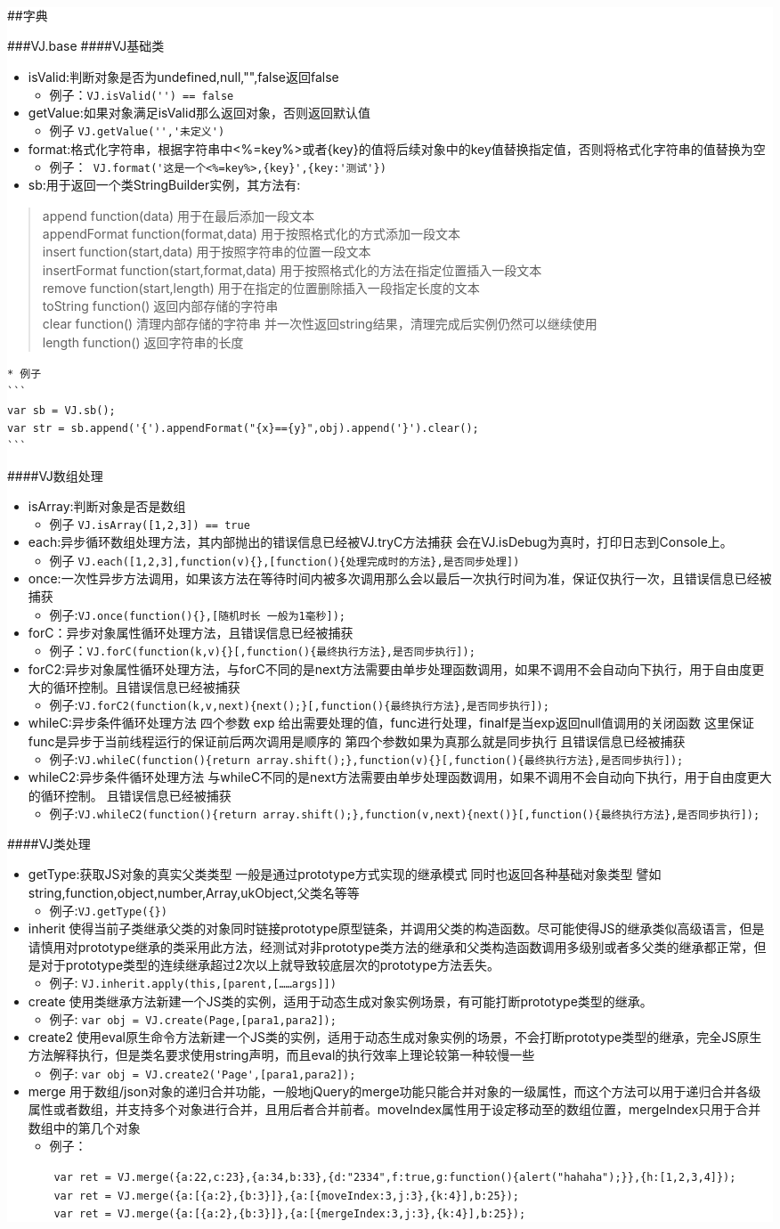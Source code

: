 
##字典

###VJ.base
####VJ基础类

 * isValid:判断对象是否为undefined,null,"",false返回false
    * 例子：```VJ.isValid('') == false```
 * getValue:如果对象满足isValid那么返回对象，否则返回默认值
    * 例子 ```VJ.getValue('','未定义')```
 * format:格式化字符串，根据字符串中<%=key%>或者{key}的值将后续对象中的key值替换指定值，否则将格式化字符串的值替换为空
     * 例子：``` VJ.format('这是一个<%=key%>,{key}',{key:'测试'})```
 * sb:用于返回一个类StringBuilder实例，其方法有:
 > append function(data) 用于在最后添加一段文本  
 > appendFormat function(format,data) 用于按照格式化的方式添加一段文本  
 > insert function(start,data) 用于按照字符串的位置一段文本  
 > insertFormat function(start,format,data) 用于按照格式化的方法在指定位置插入一段文本  
 > remove function(start,length) 用于在指定的位置删除插入一段指定长度的文本  
 > toString function() 返回内部存储的字符串  
 > clear function() 清理内部存储的字符串 并一次性返回string结果，清理完成后实例仍然可以继续使用  
 > length function() 返回字符串的长度  

    * 例子
    ```
    var sb = VJ.sb();  
    var str = sb.append('{').appendFormat("{x}=={y}",obj).append('}').clear();
    ```
    
####VJ数组处理
 * isArray:判断对象是否是数组
    * 例子 ```VJ.isArray([1,2,3]) == true```
 * each:异步循环数组处理方法，其内部抛出的错误信息已经被VJ.tryC方法捕获 会在VJ.isDebug为真时，打印日志到Console上。
    * 例子 ```VJ.each([1,2,3],function(v){},[function(){处理完成时的方法},是否同步处理]) ```
 * once:一次性异步方法调用，如果该方法在等待时间内被多次调用那么会以最后一次执行时间为准，保证仅执行一次，且错误信息已经被捕获
    * 例子:```VJ.once(function(){},[随机时长 一般为1毫秒]);```
 * forC：异步对象属性循环处理方法，且错误信息已经被捕获
    * 例子：```VJ.forC(function(k,v){}[,function(){最终执行方法},是否同步执行]);```
 * forC2:异步对象属性循环处理方法，与forC不同的是next方法需要由单步处理函数调用，如果不调用不会自动向下执行，用于自由度更大的循环控制。且错误信息已经被捕获 
    * 例子:```VJ.forC2(function(k,v,next){next();}[,function(){最终执行方法},是否同步执行]); ```
 * whileC:异步条件循环处理方法 四个参数 exp 给出需要处理的值，func进行处理，finalf是当exp返回null值调用的关闭函数 这里保证func是异步于当前线程运行的保证前后两次调用是顺序的 第四个参数如果为真那么就是同步执行 且错误信息已经被捕获  
	* 例子:```VJ.whileC(function(){return array.shift();},function(v){}[,function(){最终执行方法},是否同步执行]);```
 * whileC2:异步条件循环处理方法 与whileC不同的是next方法需要由单步处理函数调用，如果不调用不会自动向下执行，用于自由度更大的循环控制。 且错误信息已经被捕获
    * 例子:```VJ.whileC2(function(){return array.shift();},function(v,next){next()}[,function(){最终执行方法},是否同步执行]);```

####VJ类处理
 * getType:获取JS对象的真实父类类型 一般是通过prototype方式实现的继承模式 同时也返回各种基础对象类型 譬如 string,function,object,number,Array,ukObject,父类名等等 
    * 例子:```VJ.getType({})```
 * inherit 使得当前子类继承父类的对象同时链接prototype原型链条，并调用父类的构造函数。尽可能使得JS的继承类似高级语言，但是请慎用对prototype继承的类采用此方法，经测试对非prototype类方法的继承和父类构造函数调用多级别或者多父类的继承都正常，但是对于prototype类型的连续继承超过2次以上就导致较底层次的prototype方法丢失。
    * 例子: ```VJ.inherit.apply(this,[parent,[……args]])```
 * create 使用类继承方法新建一个JS类的实例，适用于动态生成对象实例场景，有可能打断prototype类型的继承。
	 * 例子: ```var obj = VJ.create(Page,[para1,para2]);```
 * create2 使用eval原生命令方法新建一个JS类的实例，适用于动态生成对象实例的场景，不会打断prototype类型的继承，完全JS原生方法解释执行，但是类名要求使用string声明，而且eval的执行效率上理论较第一种较慢一些 
	 * 例子: ```var obj = VJ.create2('Page',[para1,para2]);```
 * merge 用于数组/json对象的递归合并功能，一般地jQuery的merge功能只能合并对象的一级属性，而这个方法可以用于递归合并各级属性或者数组，并支持多个对象进行合并，且用后者合并前者。moveIndex属性用于设定移动至的数组位置，mergeIndex只用于合并数组中的第几个对象
     * 例子：
    ```
        var ret = VJ.merge({a:22,c:23},{a:34,b:33},{d:"2334",f:true,g:function(){alert("hahaha");}},{h:[1,2,3,4]});
        var ret = VJ.merge({a:[{a:2},{b:3}]},{a:[{moveIndex:3,j:3},{k:4}],b:25});
        var ret = VJ.merge({a:[{a:2},{b:3}]},{a:[{mergeIndex:3,j:3},{k:4}],b:25});